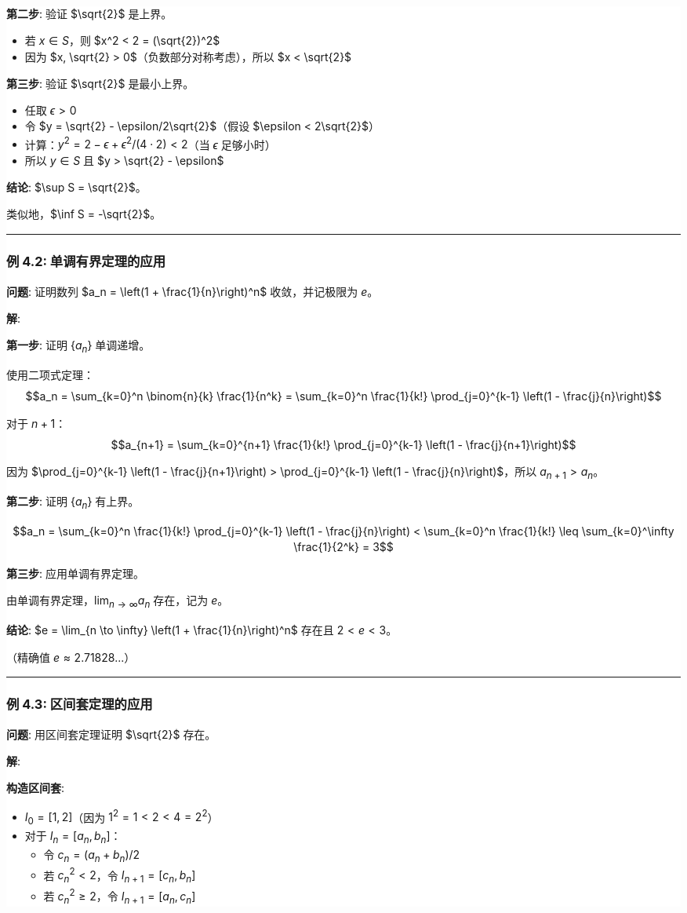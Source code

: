 **第二步**: 验证 $\sqrt{2}$ 是上界。

- 若 $x \in S$，则 $x^2 < 2 = (\sqrt{2})^2$
- 因为 $x, \sqrt{2} > 0$（负数部分对称考虑），所以 $x < \sqrt{2}$

**第三步**: 验证 $\sqrt{2}$ 是最小上界。

- 任取 $\epsilon > 0$
- 令 $y = \sqrt{2} - \epsilon/2\sqrt{2}$（假设 $\epsilon < 2\sqrt{2}$）
- 计算：$y^2 = 2 - \epsilon + \epsilon^2/(4 \cdot 2) < 2$（当 $\epsilon$ 足够小时）
- 所以 $y \in S$ 且 $y > \sqrt{2} - \epsilon$

**结论**: $\sup S = \sqrt{2}$。

类似地，$\inf S = -\sqrt{2}$。

---

### 例 4.2: 单调有界定理的应用

**问题**: 证明数列 $a_n = \left(1 + \frac{1}{n}\right)^n$ 收敛，并记极限为 $e$。

**解**:

**第一步**: 证明 $\{a_n\}$ 单调递增。

使用二项式定理：
$$a_n = \sum_{k=0}^n \binom{n}{k} \frac{1}{n^k} = \sum_{k=0}^n \frac{1}{k!} \prod_{j=0}^{k-1} \left(1 - \frac{j}{n}\right)$$

对于 $n+1$：
$$a_{n+1} = \sum_{k=0}^{n+1} \frac{1}{k!} \prod_{j=0}^{k-1} \left(1 - \frac{j}{n+1}\right)$$

因为 $\prod_{j=0}^{k-1} \left(1 - \frac{j}{n+1}\right) > \prod_{j=0}^{k-1} \left(1 - \frac{j}{n}\right)$，所以 $a_{n+1} > a_n$。

**第二步**: 证明 $\{a_n\}$ 有上界。

$$a_n = \sum_{k=0}^n \frac{1}{k!} \prod_{j=0}^{k-1} \left(1 - \frac{j}{n}\right) < \sum_{k=0}^n \frac{1}{k!} \leq \sum_{k=0}^\infty \frac{1}{2^k} = 3$$

**第三步**: 应用单调有界定理。

由单调有界定理，$\lim_{n \to \infty} a_n$ 存在，记为 $e$。

**结论**: $e = \lim_{n \to \infty} \left(1 + \frac{1}{n}\right)^n$ 存在且 $2 < e < 3$。

（精确值 $e \approx 2.71828...$）

---

### 例 4.3: 区间套定理的应用

**问题**: 用区间套定理证明 $\sqrt{2}$ 存在。

**解**:

**构造区间套**:

- $I_0 = [1, 2]$（因为 $1^2 = 1 < 2 < 4 = 2^2$）
- 对于 $I_n = [a_n, b_n]$：
  - 令 $c_n = (a_n + b_n)/2$
  - 若 $c_n^2 < 2$，令 $I_{n+1} = [c_n, b_n]$
  - 若 $c_n^2 \geq 2$，令 $I_{n+1} = [a_n, c_n]$
